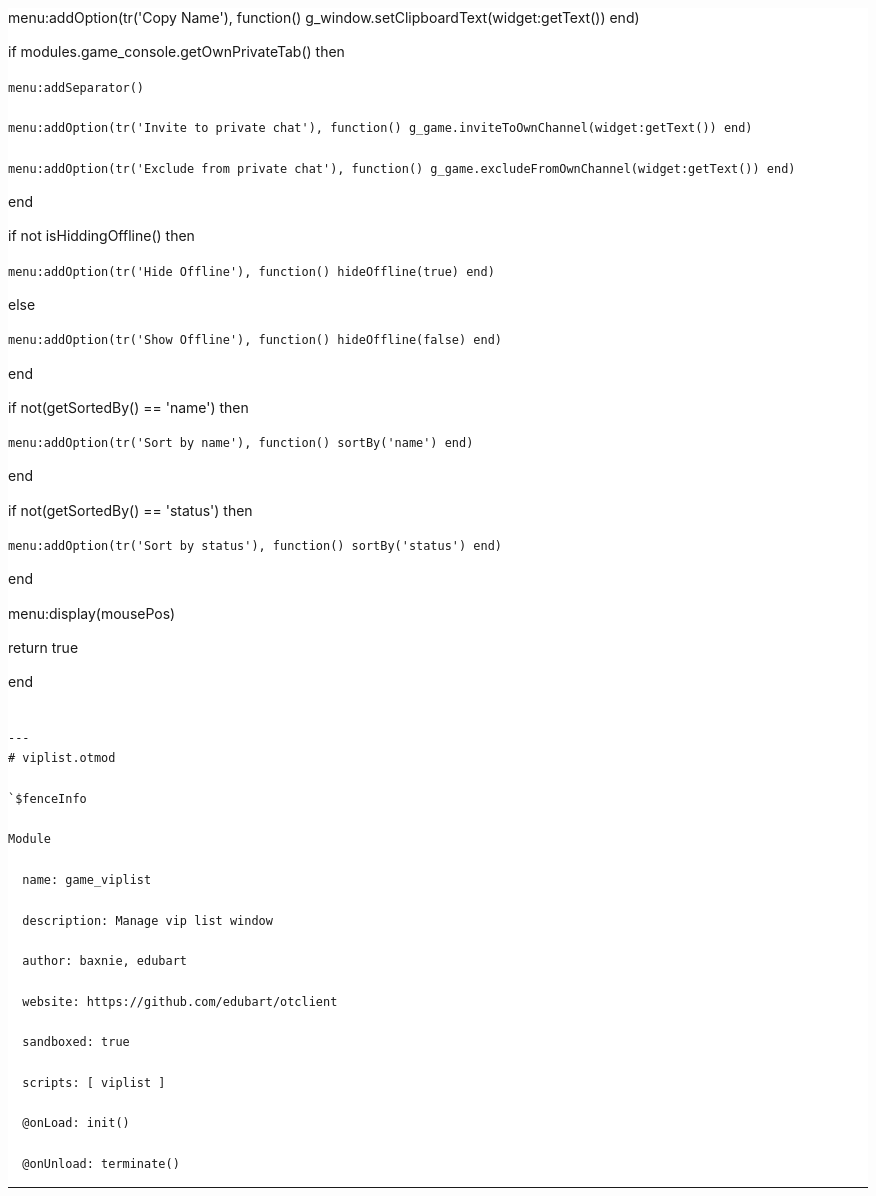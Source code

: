   menu:addOption(tr('Copy Name'), function() g_window.setClipboardText(widget:getText()) end)

  if modules.game_console.getOwnPrivateTab() then

    menu:addSeparator()

    menu:addOption(tr('Invite to private chat'), function() g_game.inviteToOwnChannel(widget:getText()) end)

    menu:addOption(tr('Exclude from private chat'), function() g_game.excludeFromOwnChannel(widget:getText()) end)

  end

  if not isHiddingOffline() then

    menu:addOption(tr('Hide Offline'), function() hideOffline(true) end)

  else

    menu:addOption(tr('Show Offline'), function() hideOffline(false) end)

  end

  if not(getSortedBy() == 'name') then

    menu:addOption(tr('Sort by name'), function() sortBy('name') end)

  end

  if not(getSortedBy() == 'status') then

    menu:addOption(tr('Sort by status'), function() sortBy('status') end)

  end

  menu:display(mousePos)

  return true

end

```

---
# viplist.otmod

`$fenceInfo

Module

  name: game_viplist

  description: Manage vip list window

  author: baxnie, edubart

  website: https://github.com/edubart/otclient

  sandboxed: true

  scripts: [ viplist ]

  @onLoad: init()

  @onUnload: terminate()

```

---